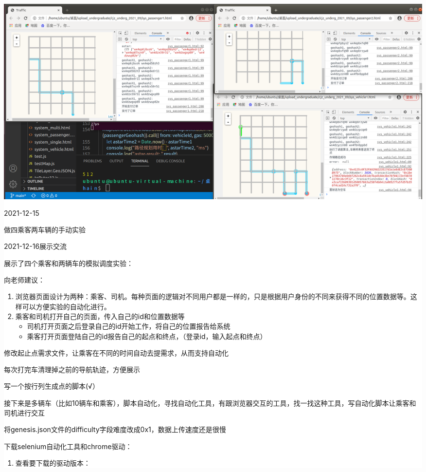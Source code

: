 ![image-20211215005338581](多节点调度系统.assets/image-20211215005338581.png)



2021-12-15

做四乘客两车辆的手动实验

2021-12-16展示交流

展示了四个乘客和两辆车的模拟调度实验：

向老师建议：

1. 浏览器页面设计为两种：乘客、司机。每种页面的逻辑对不同用户都是一样的，只是根据用户身份的不同来获得不同的位置数据等。这样可以方便实验的自动化进行。
2. 乘客和司机打开自己的页面，传入自己的id和位置数据等
   - 司机打开页面之后登录自己的id开始工作，将自己的位置报告给系统
   - 乘客打开页面登陆自己的id报告自己的起点和终点，（登录id，输入起点和终点）

修改起止点需求文件，让乘客在不同的时间自动去提需求，从而支持自动化

每次打完车清理掉之前的导航轨迹，方便展示



写一个按行列生成点的脚本(√）



接下来是多辆车（比如10辆车和乘客），脚本自动化，寻找自动化工具，有跟浏览器交互的工具，找一找这种工具，写自动化脚本让乘客和司机进行交互



将genesis.json文件的difficulty字段难度改成0x1，数据上传速度还是很慢

下载selenium自动化工具和chrome驱动：

1. 查看要下载的驱动版本：

   [参考]: https://blog.csdn.net/Lingguo_0921/article/details/108686253

   

[链接]: https://www.jianshu.com/p/45c1dc054a58	"geth v1.8"
[链接]: https://blog.csdn.net/loy_184548/article/details/78002074?utm_medium=distribute.pc_relevant.none-task-blog-2~default~baidujs_baidulandingword~default-0.no_search_link&amp;spm=1001.2101.3001.4242.1	" geth v1.6"
[链接]: https://blog.csdn.net/z2431435/article/details/112714865
[参考]: https://blog.csdn.net/qq_39115446/article/details/121651193
[参考]: https://www.cnblogs.com/buzheng/p/12739135.html
[参考]: https://blog.csdn.net/qq_39750907/article/details/107337720
[参考]: https://blog.csdn.net/mongo_node/article/details/80672626